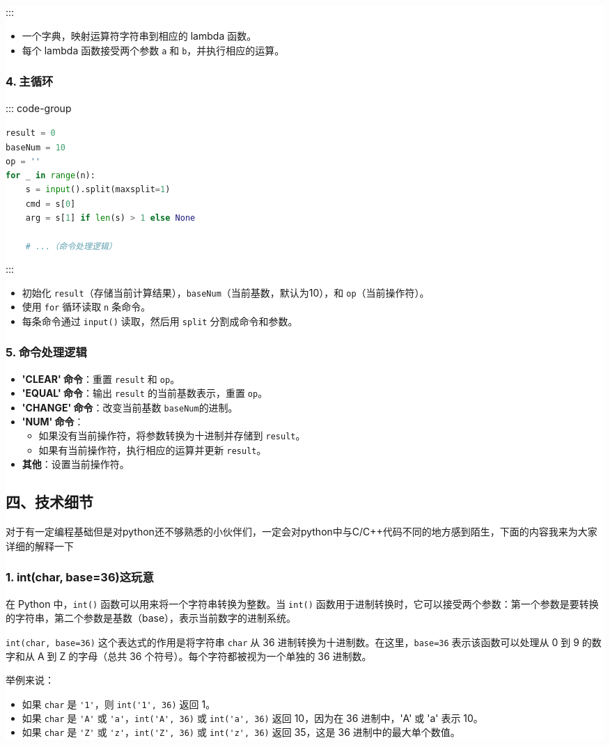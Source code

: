 :::

- 一个字典，映射运算符字符串到相应的 lambda 函数。
- 每个 lambda 函数接受两个参数 `a` 和 `b`，并执行相应的运算。

### 4. 主循环

::: code-group

```python
result = 0
baseNum = 10
op = ''
for _ in range(n):
    s = input().split(maxsplit=1)
    cmd = s[0]
    arg = s[1] if len(s) > 1 else None

    # ...（命令处理逻辑）
```

:::

- 初始化 `result`（存储当前计算结果），`baseNum`（当前基数，默认为10），和 `op`（当前操作符）。
- 使用 `for` 循环读取 `n` 条命令。
- 每条命令通过 `input()` 读取，然后用 `split` 分割成命令和参数。

### 5. 命令处理逻辑

- **'CLEAR' 命令**：重置 `result` 和 `op`。
- **'EQUAL' 命令**：输出 `result` 的当前基数表示，重置 `op`。
- **'CHANGE' 命令**：改变当前基数 `baseNum`的进制。
- **'NUM' 命令**：
    - 如果没有当前操作符，将参数转换为十进制并存储到 `result`。
    - 如果有当前操作符，执行相应的运算并更新 `result`。
- **其他**：设置当前操作符。

## 四、技术细节

对于有一定编程基础但是对python还不够熟悉的小伙伴们，一定会对python中与C/C++代码不同的地方感到陌生，下面的内容我来为大家详细的解释一下

### 1. int(char, base=36)这玩意

在 Python 中，`int()` 函数可以用来将一个字符串转换为整数。当 `int()`
函数用于进制转换时，它可以接受两个参数：第一个参数是要转换的字符串，第二个参数是基数（base），表示当前数字的进制系统。

`int(char, base=36)` 这个表达式的作用是将字符串 `char` 从 36 进制转换为十进制数。在这里，`base=36` 表示该函数可以处理从 0
到 9 的数字和从 A 到 Z 的字母（总共 36 个符号）。每个字符都被视为一个单独的 36 进制数。

举例来说：

- 如果 `char` 是 `'1'`，则 `int('1', 36)` 返回 1。
- 如果 `char` 是 `'A'` 或 `'a'`，`int('A', 36)` 或 `int('a', 36)` 返回 10，因为在 36 进制中，'A' 或 'a' 表示 10。
- 如果 `char` 是 `'Z'` 或 `'z'`，`int('Z', 36)` 或 `int('z', 36)` 返回 35，这是 36 进制中的最大单个数值。
